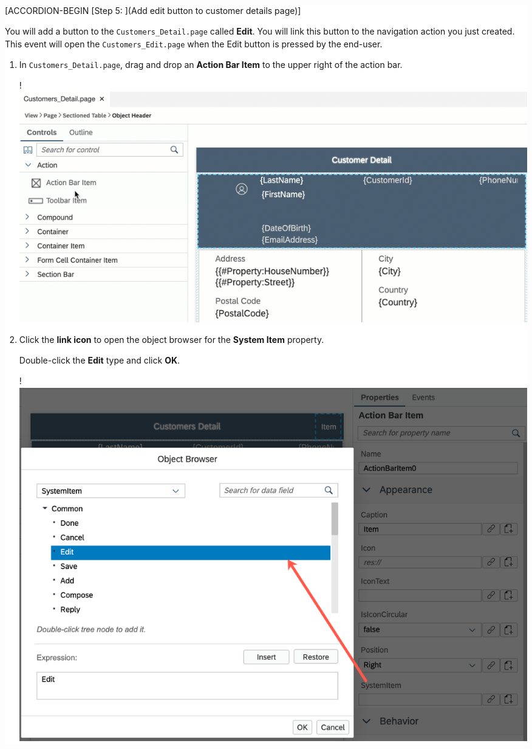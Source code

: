 [ACCORDION-BEGIN [Step 5: ](Add edit button to customer details page)]

You will add a button to the `Customers_Detail.page` called **Edit**. You will link this button to the navigation action you just created. This event will open the `Customers_Edit.page` when the Edit button is pressed by the end-user.

1. In `Customers_Detail.page`, drag and drop an **Action Bar Item** to the upper right of the action bar.

    !![MDK](img_5_1.gif)

2. Click the **link icon** to open the object browser for the **System Item** property.

    Double-click the **Edit** type and click **OK**.

    !![MDK](img-5_2.png)